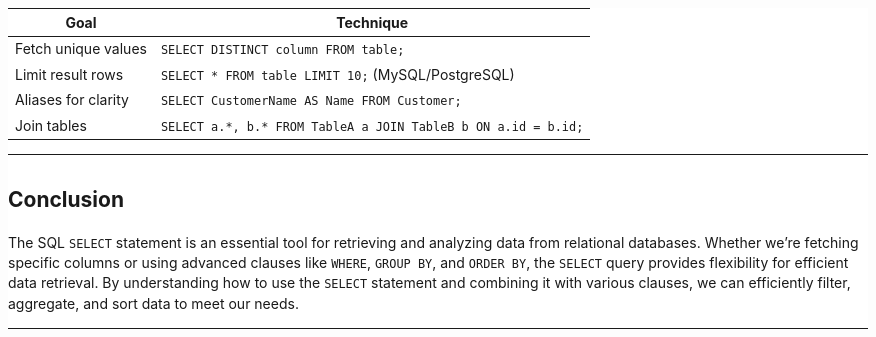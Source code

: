 | Goal                | Technique                                                     |
| ------------------- | ------------------------------------------------------------- |
| Fetch unique values | `SELECT DISTINCT column FROM table;`                          |
| Limit result rows   | `SELECT * FROM table LIMIT 10;` (MySQL/PostgreSQL)            |
| Aliases for clarity | `SELECT CustomerName AS Name FROM Customer;`                  |
| Join tables         | `SELECT a.*, b.* FROM TableA a JOIN TableB b ON a.id = b.id;` |

---

## Conclusion

The SQL `SELECT` statement is an essential tool for retrieving and analyzing data from relational databases. Whether we’re fetching specific columns or using advanced clauses like `WHERE`, `GROUP BY`, and `ORDER BY`, the `SELECT` query provides flexibility for efficient data retrieval. By understanding how to use the `SELECT` statement and combining it with various clauses, we can efficiently filter, aggregate, and sort data to meet our needs.

---
